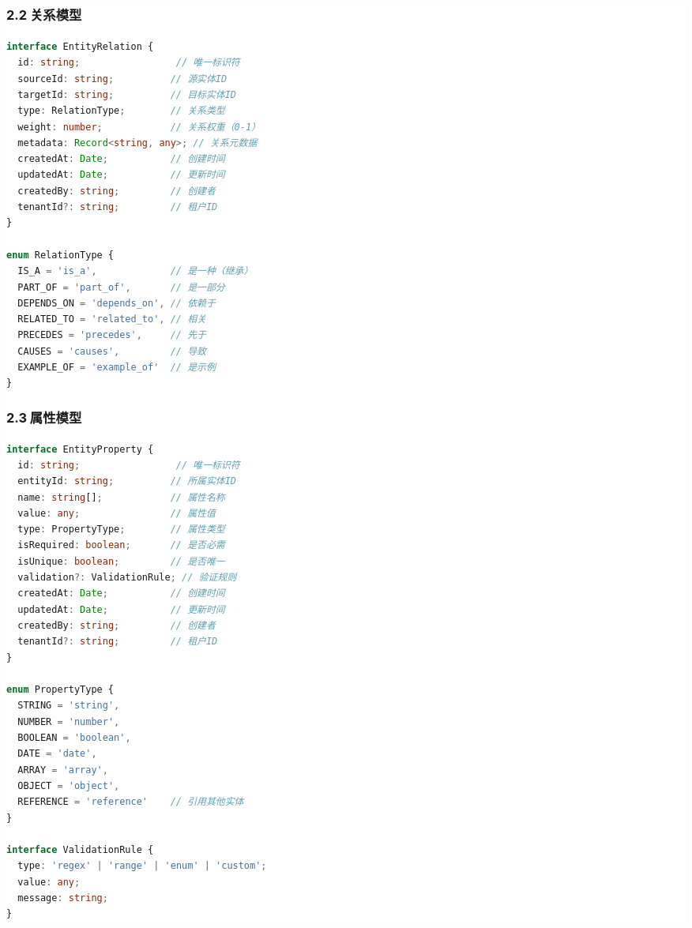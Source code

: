### 2.2 关系模型

```typescript
interface EntityRelation {
  id: string;                 // 唯一标识符
  sourceId: string;          // 源实体ID
  targetId: string;          // 目标实体ID
  type: RelationType;        // 关系类型
  weight: number;            // 关系权重（0-1）
  metadata: Record<string, any>; // 关系元数据
  createdAt: Date;           // 创建时间
  updatedAt: Date;           // 更新时间
  createdBy: string;         // 创建者
  tenantId?: string;         // 租户ID
}

enum RelationType {
  IS_A = 'is_a',             // 是一种（继承）
  PART_OF = 'part_of',       // 是一部分
  DEPENDS_ON = 'depends_on', // 依赖于
  RELATED_TO = 'related_to', // 相关
  PRECEDES = 'precedes',     // 先于
  CAUSES = 'causes',         // 导致
  EXAMPLE_OF = 'example_of'  // 是示例
}
```

### 2.3 属性模型

```typescript
interface EntityProperty {
  id: string;                 // 唯一标识符
  entityId: string;          // 所属实体ID
  name: string[];            // 属性名称
  value: any;                // 属性值
  type: PropertyType;        // 属性类型
  isRequired: boolean;       // 是否必需
  isUnique: boolean;         // 是否唯一
  validation?: ValidationRule; // 验证规则
  createdAt: Date;           // 创建时间
  updatedAt: Date;           // 更新时间
  createdBy: string;         // 创建者
  tenantId?: string;         // 租户ID
}

enum PropertyType {
  STRING = 'string',
  NUMBER = 'number',
  BOOLEAN = 'boolean',
  DATE = 'date',
  ARRAY = 'array',
  OBJECT = 'object',
  REFERENCE = 'reference'    // 引用其他实体
}

interface ValidationRule {
  type: 'regex' | 'range' | 'enum' | 'custom';
  value: any;
  message: string;
}
```
